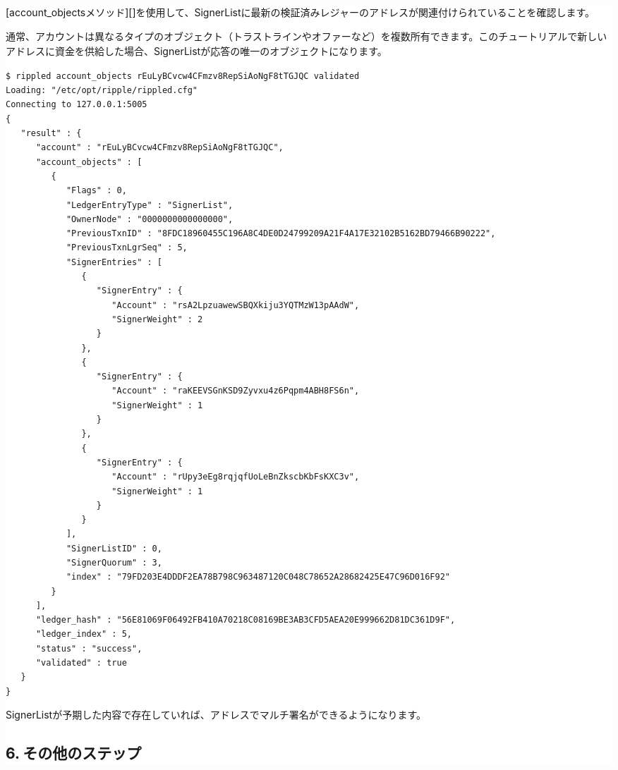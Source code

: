 [account_objectsメソッド][]を使用して、SignerListに最新の検証済みレジャーのアドレスが関連付けられていることを確認します。

通常、アカウントは異なるタイプのオブジェクト（トラストラインやオファーなど）を複数所有できます。このチュートリアルで新しいアドレスに資金を供給した場合、SignerListが応答の唯一のオブジェクトになります。

    $ rippled account_objects rEuLyBCvcw4CFmzv8RepSiAoNgF8tTGJQC validated
    Loading: "/etc/opt/ripple/rippled.cfg"
    Connecting to 127.0.0.1:5005
    {
       "result" : {
          "account" : "rEuLyBCvcw4CFmzv8RepSiAoNgF8tTGJQC",
          "account_objects" : [
             {
                "Flags" : 0,
                "LedgerEntryType" : "SignerList",
                "OwnerNode" : "0000000000000000",
                "PreviousTxnID" : "8FDC18960455C196A8C4DE0D24799209A21F4A17E32102B5162BD79466B90222",
                "PreviousTxnLgrSeq" : 5,
                "SignerEntries" : [
                   {
                      "SignerEntry" : {
                         "Account" : "rsA2LpzuawewSBQXkiju3YQTMzW13pAAdW",
                         "SignerWeight" : 2
                      }
                   },
                   {
                      "SignerEntry" : {
                         "Account" : "raKEEVSGnKSD9Zyvxu4z6Pqpm4ABH8FS6n",
                         "SignerWeight" : 1
                      }
                   },
                   {
                      "SignerEntry" : {
                         "Account" : "rUpy3eEg8rqjqfUoLeBnZkscbKbFsKXC3v",
                         "SignerWeight" : 1
                      }
                   }
                ],
                "SignerListID" : 0,
                "SignerQuorum" : 3,
                "index" : "79FD203E4DDDF2EA78B798C963487120C048C78652A28682425E47C96D016F92"
             }
          ],
          "ledger_hash" : "56E81069F06492FB410A70218C08169BE3AB3CFD5AEA20E999662D81DC361D9F",
          "ledger_index" : 5,
          "status" : "success",
          "validated" : true
       }
    }

SignerListが予期した内容で存在していれば、アドレスでマルチ署名ができるようになります。

## 6. その他のステップ
